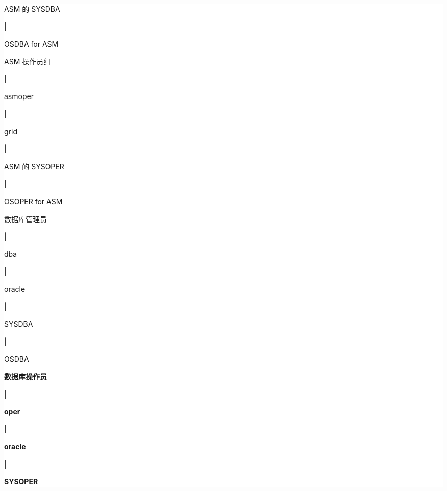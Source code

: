 ASM 的 SYSDBA

|

OSDBA for ASM  
  
ASM 操作员组

|

asmoper

|

grid

|

ASM 的 SYSOPER

|

OSOPER for ASM  
  
数据库管理员

|

dba

|

oracle

|

SYSDBA

|

OSDBA  
  
 **数据库操作员**

|

 **oper**

|

 **oracle**

|

 **SYSOPER**
